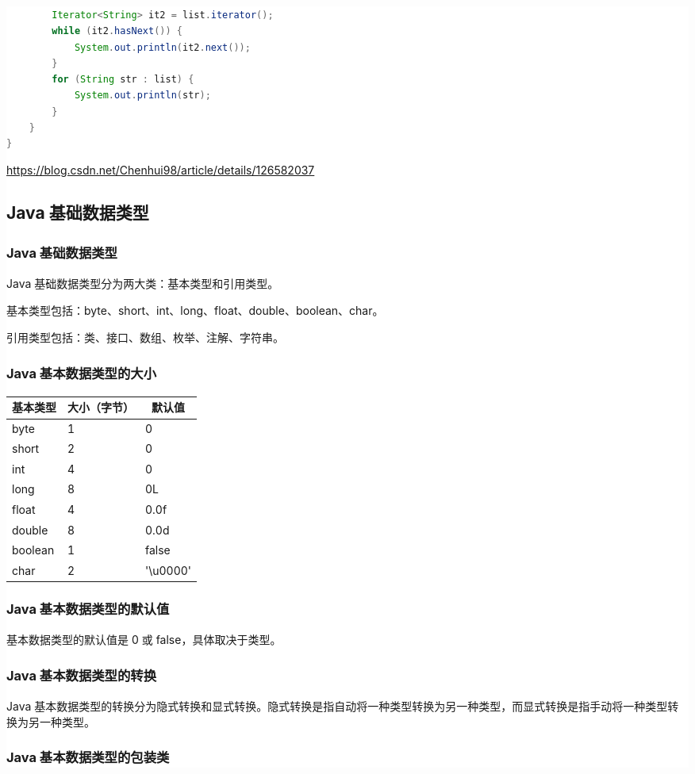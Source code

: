 ```java
        Iterator<String> it2 = list.iterator();
        while (it2.hasNext()) {
            System.out.println(it2.next());
        }
        for (String str : list) {
            System.out.println(str);
        }
    }
}

```

https://blog.csdn.net/Chenhui98/article/details/126582037

## Java 基础数据类型

### Java 基础数据类型

Java 基础数据类型分为两大类：基本类型和引用类型。

基本类型包括：byte、short、int、long、float、double、boolean、char。

引用类型包括：类、接口、数组、枚举、注解、字符串。

### Java 基本数据类型的大小

| 基本类型 | 大小（字节） | 默认值 |
| --- | --- | --- |
| byte | 1 | 0 |
| short | 2 | 0 | |
| int | 4 | 0 |
| long | 8 | 0L |
| float | 4 | 0.0f |
| double | 8 | 0.0d |
| boolean | 1 | false |
| char | 2 | '\u0000' |

### Java 基本数据类型的默认值

基本数据类型的默认值是 0 或 false，具体取决于类型。

### Java 基本数据类型的转换

Java 基本数据类型的转换分为隐式转换和显式转换。隐式转换是指自动将一种类型转换为另一种类型，而显式转换是指手动将一种类型转换为另一种类型。

### Java 基本数据类型的包装类
